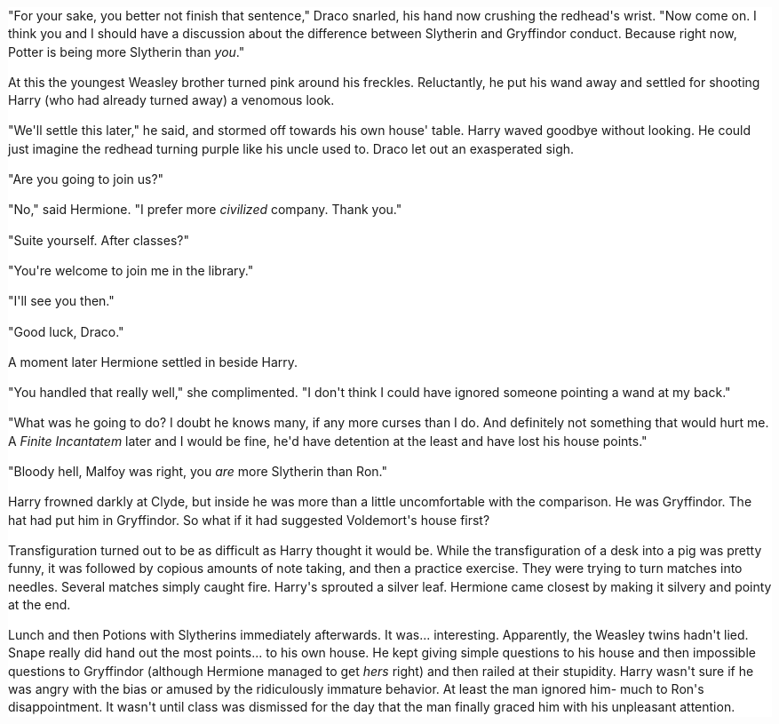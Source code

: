 "For your sake, you better not finish that sentence," Draco snarled, his
hand now crushing the redhead's wrist. "Now come on. I think you and I
should have a discussion about the difference between Slytherin and
Gryffindor conduct. Because right now, Potter is being more Slytherin
than *you*."

At this the youngest Weasley brother turned pink around his freckles.
Reluctantly, he put his wand away and settled for shooting Harry (who
had already turned away) a venomous look.

"We'll settle this later," he said, and stormed off towards his own
house' table. Harry waved goodbye without looking. He could just imagine
the redhead turning purple like his uncle used to. Draco let out an
exasperated sigh.

"Are you going to join us?"

"No," said Hermione. "I prefer more *civilized* company. Thank you."

"Suite yourself. After classes?"

"You're welcome to join me in the library."

"I'll see you then."

"Good luck, Draco."

A moment later Hermione settled in beside Harry.

"You handled that really well," she complimented. "I don't think I could
have ignored someone pointing a wand at my back."

"What was he going to do? I doubt he knows many, if any more curses than
I do. And definitely not something that would hurt me. A *Finite
Incantatem* later and I would be fine, he'd have detention at the least
and have lost his house points."

"Bloody hell, Malfoy was right, you *are* more Slytherin than Ron."

Harry frowned darkly at Clyde, but inside he was more than a little
uncomfortable with the comparison. He was Gryffindor. The hat had put
him in Gryffindor. So what if it had suggested Voldemort's house first?

Transfiguration turned out to be as difficult as Harry thought it would
be. While the transfiguration of a desk into a pig was pretty funny, it
was followed by copious amounts of note taking, and then a practice
exercise. They were trying to turn matches into needles. Several matches
simply caught fire. Harry's sprouted a silver leaf. Hermione came
closest by making it silvery and pointy at the end.

Lunch and then Potions with Slytherins immediately afterwards. It was...
interesting. Apparently, the Weasley twins hadn't lied. Snape really did
hand out the most points... to his own house. He kept giving simple
questions to his house and then impossible questions to Gryffindor
(although Hermione managed to get *hers* right) and then railed at their
stupidity. Harry wasn't sure if he was angry with the bias or amused by
the ridiculously immature behavior. At least the man ignored him- much
to Ron's disappointment. It wasn't until class was dismissed for the day
that the man finally graced him with his unpleasant attention.
